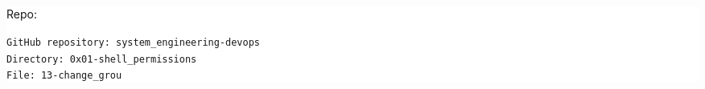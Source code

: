 Repo:

    GitHub repository: system_engineering-devops
    Directory: 0x01-shell_permissions
    File: 13-change_grou
